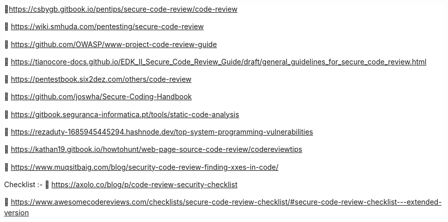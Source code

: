 🔗https://csbygb.gitbook.io/pentips/secure-code-review/code-review

🔗 https://wiki.smhuda.com/pentesting/secure-code-review

🔗 https://github.com/OWASP/www-project-code-review-guide

🔗 https://tianocore-docs.github.io/EDK_II_Secure_Code_Review_Guide/draft/general_guidelines_for_secure_code_review.html

🔗 https://pentestbook.six2dez.com/others/code-review

🔗 https://github.com/joswha/Secure-Coding-Handbook

🔗 https://gitbook.seguranca-informatica.pt/tools/static-code-analysis

🔗 https://rezaduty-1685945445294.hashnode.dev/top-system-programming-vulnerabilities

🔗 https://kathan19.gitbook.io/howtohunt/web-page-source-code-review/codereviewtips

🔗 https://www.muqsitbaig.com/blog/security-code-review-finding-xxes-in-code/

Checklist :-
🔗 https://axolo.co/blog/p/code-review-security-checklist

🔗 https://www.awesomecodereviews.com/checklists/secure-code-review-checklist/#secure-code-review-checklist---extended-version
